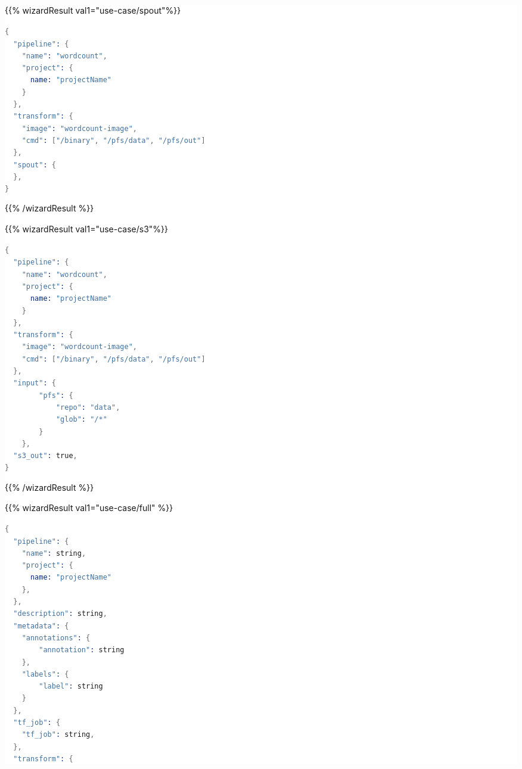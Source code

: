 {{% wizardResult val1="use-case/spout"%}}
```s
{
  "pipeline": {
    "name": "wordcount",
    "project": {
      name: "projectName"
    }
  },
  "transform": {
    "image": "wordcount-image",
    "cmd": ["/binary", "/pfs/data", "/pfs/out"]
  },
  "spout": {
  },
}
```
{{% /wizardResult %}}

{{% wizardResult val1="use-case/s3"%}}
```s
{
  "pipeline": {
    "name": "wordcount",
    "project": {
      name: "projectName"
    }
  },
  "transform": {
    "image": "wordcount-image",
    "cmd": ["/binary", "/pfs/data", "/pfs/out"]
  },
  "input": {
        "pfs": {
            "repo": "data",
            "glob": "/*"
        }
    },
  "s3_out": true,
}
```
{{% /wizardResult %}}

{{% wizardResult val1="use-case/full" %}}
```s
{
  "pipeline": {
    "name": string,
    "project": {
      name: "projectName"
    },
  },
  "description": string,
  "metadata": {
    "annotations": {
        "annotation": string
    },
    "labels": {
        "label": string
    }
  },
  "tf_job": {
    "tf_job": string,
  },
  "transform": {
```